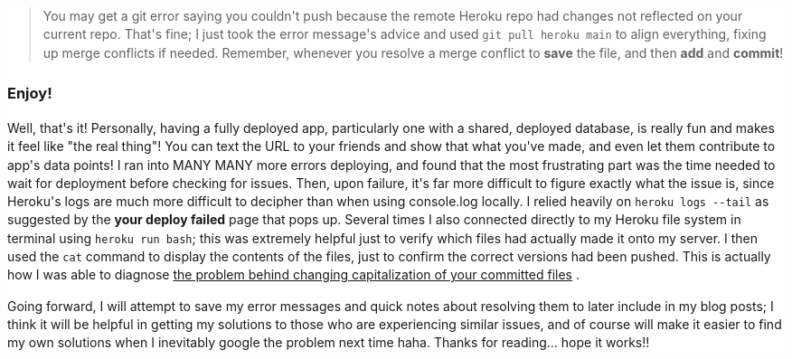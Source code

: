 > You may get a git error saying you couldn't push because the remote Heroku repo had changes not reflected on your current repo. That's fine; I just took the error message's advice and used `git pull heroku main` to align everything, fixing up merge conflicts if needed. Remember, whenever you resolve a merge conflict to **save** the file, and then **add** and **commit**!

### Enjoy! 

<iframe src="https://giphy.com/embed/3ohzdIuqJoo8QdKlnW" width="480" height="222" frameBorder="0" class="giphy-embed" allowFullScreen></iframe>

Well, that's it! Personally, having a fully deployed app, particularly one with a shared, deployed database, is really fun and makes it feel like "the real thing"! You can text the URL to your friends and show that what you've made, and even let them contribute to app's data points! I ran into MANY MANY more errors deploying, and found that the most frustrating part was the time needed to wait for deployment before checking for issues. Then, upon failure, it's far more difficult to figure exactly what the issue is, since Heroku's logs are much more difficult to decipher than when using console.log locally. I relied heavily on `heroku logs --tail` as suggested by the **your deploy failed** page that pops up. Several times I also connected directly to my Heroku file system in terminal using `heroku run bash`; this was extremely helpful just to verify which files had actually made it onto my server. I then used the `cat` command to display the contents of the files, just to confirm the correct versions had been pushed. This is actually how I was able to diagnose  [the problem behind changing capitalization of your committed files](https://blog.benhammond.tech/dont-change-the-capitalization-of-your-filenames) .

Going forward, I will attempt to save my error messages and quick notes about resolving them to later include in my blog posts; I think it will be helpful in getting my solutions to those who are experiencing similar issues, and of course will make it easier to find my own solutions when I inevitably google the problem next time haha. Thanks for reading... hope it works!!






